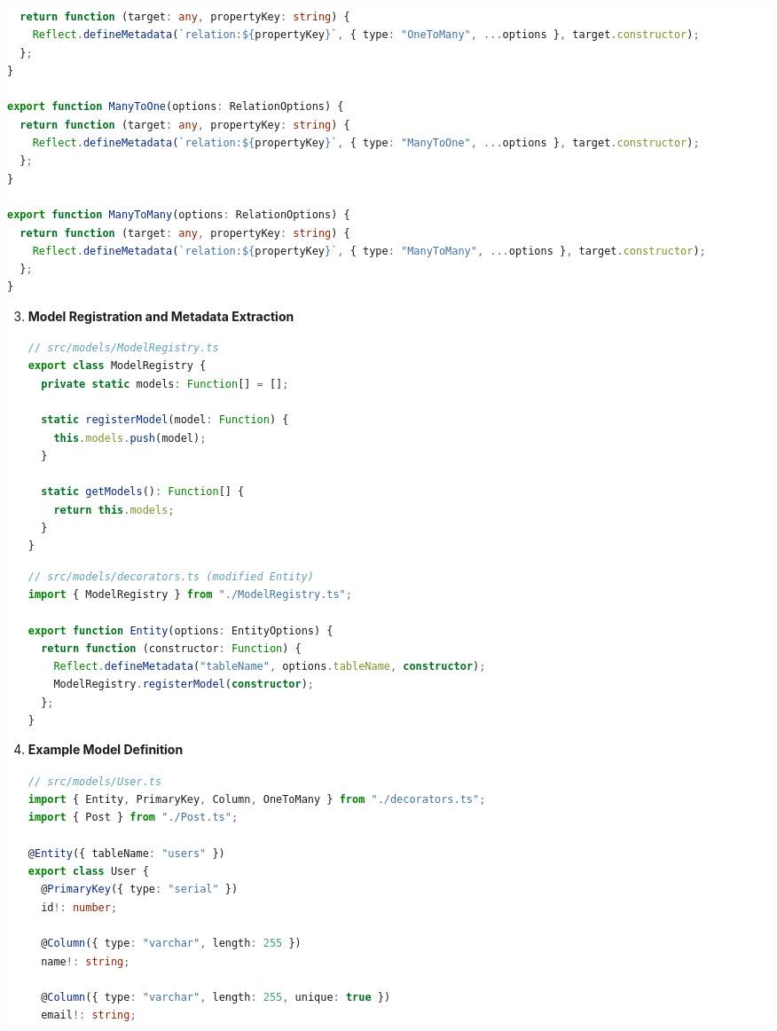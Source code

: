    ```typescript
     return function (target: any, propertyKey: string) {
       Reflect.defineMetadata(`relation:${propertyKey}`, { type: "OneToMany", ...options }, target.constructor);
     };
   }

   export function ManyToOne(options: RelationOptions) {
     return function (target: any, propertyKey: string) {
       Reflect.defineMetadata(`relation:${propertyKey}`, { type: "ManyToOne", ...options }, target.constructor);
     };
   }

   export function ManyToMany(options: RelationOptions) {
     return function (target: any, propertyKey: string) {
       Reflect.defineMetadata(`relation:${propertyKey}`, { type: "ManyToMany", ...options }, target.constructor);
     };
   }
   ```

3. **Model Registration and Metadata Extraction**
   ```typescript
   // src/models/ModelRegistry.ts
   export class ModelRegistry {
     private static models: Function[] = [];

     static registerModel(model: Function) {
       this.models.push(model);
     }

     static getModels(): Function[] {
       return this.models;
     }
   }
   ```

   ```typescript
   // src/models/decorators.ts (modified Entity)
   import { ModelRegistry } from "./ModelRegistry.ts";

   export function Entity(options: EntityOptions) {
     return function (constructor: Function) {
       Reflect.defineMetadata("tableName", options.tableName, constructor);
       ModelRegistry.registerModel(constructor);
     };
   }
   ```

4. **Example Model Definition**
   ```typescript
   // src/models/User.ts
   import { Entity, PrimaryKey, Column, OneToMany } from "./decorators.ts";
   import { Post } from "./Post.ts";

   @Entity({ tableName: "users" })
   export class User {
     @PrimaryKey({ type: "serial" })
     id!: number;

     @Column({ type: "varchar", length: 255 })
     name!: string;

     @Column({ type: "varchar", length: 255, unique: true })
     email!: string;
   ```
